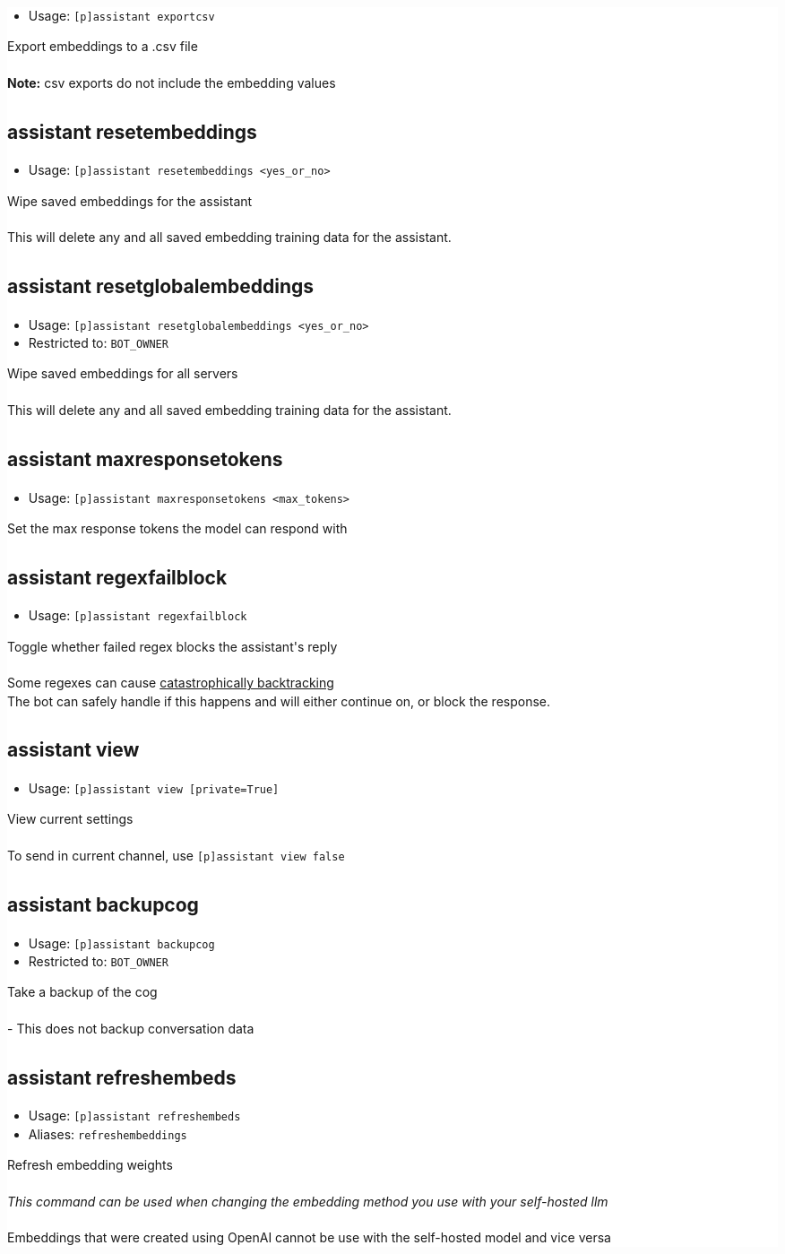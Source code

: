 - Usage: `[p]assistant exportcsv `

Export embeddings to a .csv file<br/><br/>**Note:** csv exports do not include the embedding values

## assistant resetembeddings

- Usage: `[p]assistant resetembeddings <yes_or_no> `

Wipe saved embeddings for the assistant<br/><br/>This will delete any and all saved embedding training data for the assistant.

## assistant resetglobalembeddings

- Usage: `[p]assistant resetglobalembeddings <yes_or_no> `
- Restricted to: `BOT_OWNER`

Wipe saved embeddings for all servers<br/><br/>This will delete any and all saved embedding training data for the assistant.

## assistant maxresponsetokens

- Usage: `[p]assistant maxresponsetokens <max_tokens> `

Set the max response tokens the model can respond with

## assistant regexfailblock

- Usage: `[p]assistant regexfailblock `

Toggle whether failed regex blocks the assistant's reply<br/><br/>Some regexes can cause [catastrophically backtracking](https://www.rexegg.com/regex-explosive-quantifiers.html)<br/>The bot can safely handle if this happens and will either continue on, or block the response.

## assistant view

- Usage: `[p]assistant view [private=True] `

View current settings<br/><br/>To send in current channel, use `[p]assistant view false`

## assistant backupcog

- Usage: `[p]assistant backupcog `
- Restricted to: `BOT_OWNER`

Take a backup of the cog<br/><br/>- This does not backup conversation data

## assistant refreshembeds

- Usage: `[p]assistant refreshembeds `
- Aliases: `refreshembeddings`

Refresh embedding weights<br/><br/>_This command can be used when changing the embedding method you use with your self-hosted llm_<br/><br/>Embeddings that were created using OpenAI cannot be use with the self-hosted model and vice versa

